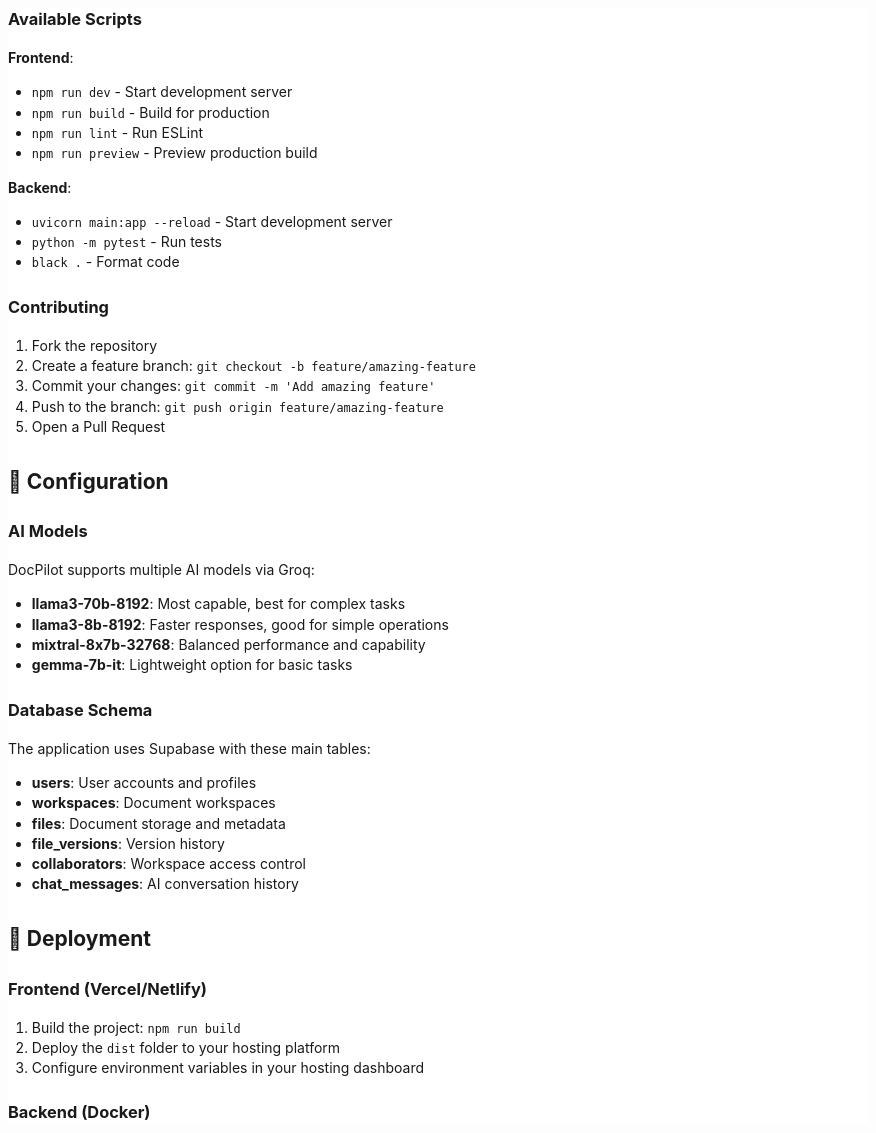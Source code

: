 ### Available Scripts

**Frontend**:
- `npm run dev` - Start development server
- `npm run build` - Build for production
- `npm run lint` - Run ESLint
- `npm run preview` - Preview production build

**Backend**:
- `uvicorn main:app --reload` - Start development server
- `python -m pytest` - Run tests
- `black .` - Format code

### Contributing

1. Fork the repository
2. Create a feature branch: `git checkout -b feature/amazing-feature`
3. Commit your changes: `git commit -m 'Add amazing feature'`
4. Push to the branch: `git push origin feature/amazing-feature`
5. Open a Pull Request

## 🔧 Configuration

### AI Models

DocPilot supports multiple AI models via Groq:

- **llama3-70b-8192**: Most capable, best for complex tasks
- **llama3-8b-8192**: Faster responses, good for simple operations
- **mixtral-8x7b-32768**: Balanced performance and capability
- **gemma-7b-it**: Lightweight option for basic tasks

### Database Schema

The application uses Supabase with these main tables:

- **users**: User accounts and profiles
- **workspaces**: Document workspaces
- **files**: Document storage and metadata
- **file_versions**: Version history
- **collaborators**: Workspace access control
- **chat_messages**: AI conversation history

## 🚀 Deployment

### Frontend (Vercel/Netlify)

1. Build the project: `npm run build`
2. Deploy the `dist` folder to your hosting platform
3. Configure environment variables in your hosting dashboard

### Backend (Docker)
